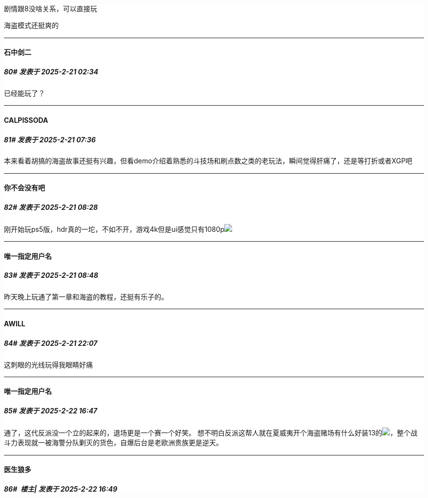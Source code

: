 剧情跟8没啥关系，可以直接玩

海盗模式还挺爽的


*****

####  石中剑二  
##### 80#       发表于 2025-2-21 02:34

已经能玩了？


*****

####  CALPISSODA  
##### 81#       发表于 2025-2-21 07:36

本来看着胡搞的海盗故事还挺有兴趣，但看demo介绍着熟悉的斗技场和刷点数之类的老玩法，瞬间觉得肝痛了，还是等打折或者XGP吧


*****

####  你不会没有吧  
##### 82#       发表于 2025-2-21 08:28

刚开始玩ps5版，hdr真的一坨，不如不开，游戏4k但是ui感觉只有1080p<img src="https://static.saraba1st.com/image/smiley/face2017/001.png" referrerpolicy="no-referrer">


*****

####  唯一指定用户名  
##### 83#       发表于 2025-2-21 08:48

昨天晚上玩通了第一章和海盗的教程，还挺有乐子的。


*****

####  AWILL  
##### 84#       发表于 2025-2-21 22:07

这刺眼的光线玩得我眼睛好痛


*****

####  唯一指定用户名  
##### 85#       发表于 2025-2-22 16:47

通了，这代反派没一个立的起来的，退场更是一个赛一个好笑。
想不明白反派这帮人就在夏威夷开个海盗赌场有什么好装13的<img src="https://static.saraba1st.com/image/smiley/face2017/068.png" referrerpolicy="no-referrer">，整个战斗力表现就一被海警分队剿灭的货色，自爆后台是老欧洲贵族更是逆天。

*****

####  医生狼多  
##### 86#         楼主| 发表于 2025-2-22 16:49
